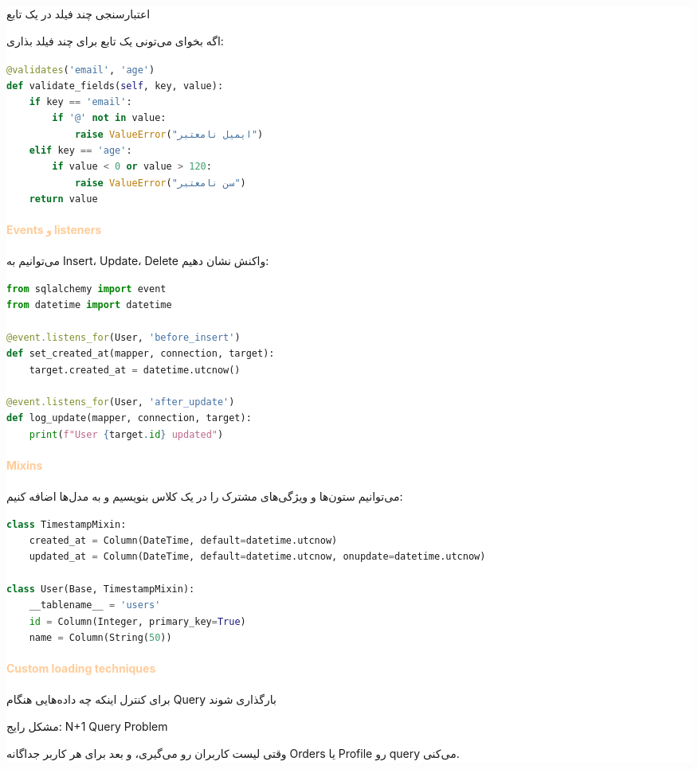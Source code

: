 اعتبارسنجی چند فیلد در یک تابع

اگه بخوای می‌تونی یک تابع برای چند فیلد بذاری:

```python
@validates('email', 'age')
def validate_fields(self, key, value):
    if key == 'email':
        if '@' not in value:
            raise ValueError("ایمیل نامعتبر")
    elif key == 'age':
        if value < 0 or value > 120:
            raise ValueError("سن نامعتبر")
    return value
```

#### <span style="color:#FFCC99">Events و listeners</span>

می‌توانیم به Insert، Update، Delete واکنش نشان دهیم:

```python
from sqlalchemy import event
from datetime import datetime

@event.listens_for(User, 'before_insert')
def set_created_at(mapper, connection, target):
    target.created_at = datetime.utcnow()

@event.listens_for(User, 'after_update')
def log_update(mapper, connection, target):
    print(f"User {target.id} updated")
```

#### <span style="color:#FFCC99">Mixins</span>

می‌توانیم ستون‌ها و ویژگی‌های مشترک را در یک کلاس بنویسیم و به مدل‌ها اضافه کنیم:

```python
class TimestampMixin:
    created_at = Column(DateTime, default=datetime.utcnow)
    updated_at = Column(DateTime, default=datetime.utcnow, onupdate=datetime.utcnow)

class User(Base, TimestampMixin):
    __tablename__ = 'users'
    id = Column(Integer, primary_key=True)
    name = Column(String(50))
```

#### <span style="color:#FFCC99">Custom loading techniques</span>

برای کنترل اینکه چه داده‌هایی هنگام Query بارگذاری شوند

مشکل رایج: N+1 Query Problem

وقتی لیست کاربران رو می‌گیری، و بعد برای هر کاربر جداگانه Orders یا Profile رو query می‌کنی.
